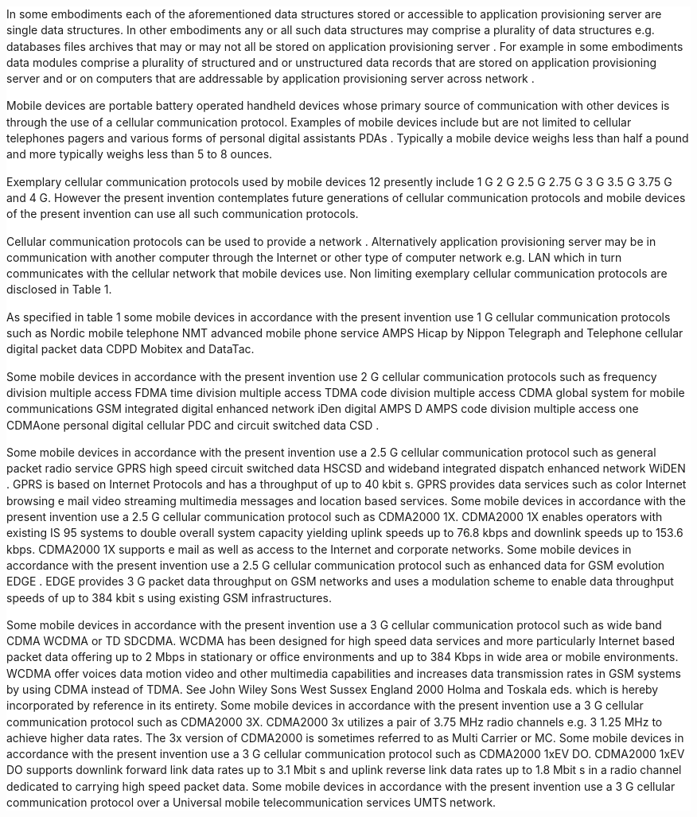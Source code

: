 In some embodiments each of the aforementioned data structures stored or accessible to application provisioning server are single data structures. In other embodiments any or all such data structures may comprise a plurality of data structures e.g. databases files archives that may or may not all be stored on application provisioning server . For example in some embodiments data modules comprise a plurality of structured and or unstructured data records that are stored on application provisioning server and or on computers that are addressable by application provisioning server across network .

Mobile devices are portable battery operated handheld devices whose primary source of communication with other devices is through the use of a cellular communication protocol. Examples of mobile devices include but are not limited to cellular telephones pagers and various forms of personal digital assistants PDAs . Typically a mobile device weighs less than half a pound and more typically weighs less than 5 to 8 ounces.

Exemplary cellular communication protocols used by mobile devices 12 presently include 1 G 2 G 2.5 G 2.75 G 3 G 3.5 G 3.75 G and 4 G. However the present invention contemplates future generations of cellular communication protocols and mobile devices of the present invention can use all such communication protocols.

Cellular communication protocols can be used to provide a network . Alternatively application provisioning server may be in communication with another computer through the Internet or other type of computer network e.g. LAN which in turn communicates with the cellular network that mobile devices use. Non limiting exemplary cellular communication protocols are disclosed in Table 1.

As specified in table 1 some mobile devices in accordance with the present invention use 1 G cellular communication protocols such as Nordic mobile telephone NMT advanced mobile phone service AMPS Hicap by Nippon Telegraph and Telephone cellular digital packet data CDPD Mobitex and DataTac.

Some mobile devices in accordance with the present invention use 2 G cellular communication protocols such as frequency division multiple access FDMA time division multiple access TDMA code division multiple access CDMA global system for mobile communications GSM integrated digital enhanced network iDen digital AMPS D AMPS code division multiple access one CDMAone personal digital cellular PDC and circuit switched data CSD .

Some mobile devices in accordance with the present invention use a 2.5 G cellular communication protocol such as general packet radio service GPRS high speed circuit switched data HSCSD and wideband integrated dispatch enhanced network WiDEN . GPRS is based on Internet Protocols and has a throughput of up to 40 kbit s. GPRS provides data services such as color Internet browsing e mail video streaming multimedia messages and location based services. Some mobile devices in accordance with the present invention use a 2.5 G cellular communication protocol such as CDMA2000 1X. CDMA2000 1X enables operators with existing IS 95 systems to double overall system capacity yielding uplink speeds up to 76.8 kbps and downlink speeds up to 153.6 kbps. CDMA2000 1X supports e mail as well as access to the Internet and corporate networks. Some mobile devices in accordance with the present invention use a 2.5 G cellular communication protocol such as enhanced data for GSM evolution EDGE . EDGE provides 3 G packet data throughput on GSM networks and uses a modulation scheme to enable data throughput speeds of up to 384 kbit s using existing GSM infrastructures.

Some mobile devices in accordance with the present invention use a 3 G cellular communication protocol such as wide band CDMA WCDMA or TD SDCDMA. WCDMA has been designed for high speed data services and more particularly Internet based packet data offering up to 2 Mbps in stationary or office environments and up to 384 Kbps in wide area or mobile environments. WCDMA offer voices data motion video and other multimedia capabilities and increases data transmission rates in GSM systems by using CDMA instead of TDMA. See John Wiley Sons West Sussex England 2000 Holma and Toskala eds. which is hereby incorporated by reference in its entirety. Some mobile devices in accordance with the present invention use a 3 G cellular communication protocol such as CDMA2000 3X. CDMA2000 3x utilizes a pair of 3.75 MHz radio channels e.g. 3 1.25 MHz to achieve higher data rates. The 3x version of CDMA2000 is sometimes referred to as Multi Carrier or MC. Some mobile devices in accordance with the present invention use a 3 G cellular communication protocol such as CDMA2000 1xEV DO. CDMA2000 1xEV DO supports downlink forward link data rates up to 3.1 Mbit s and uplink reverse link data rates up to 1.8 Mbit s in a radio channel dedicated to carrying high speed packet data. Some mobile devices in accordance with the present invention use a 3 G cellular communication protocol over a Universal mobile telecommunication services UMTS network.
